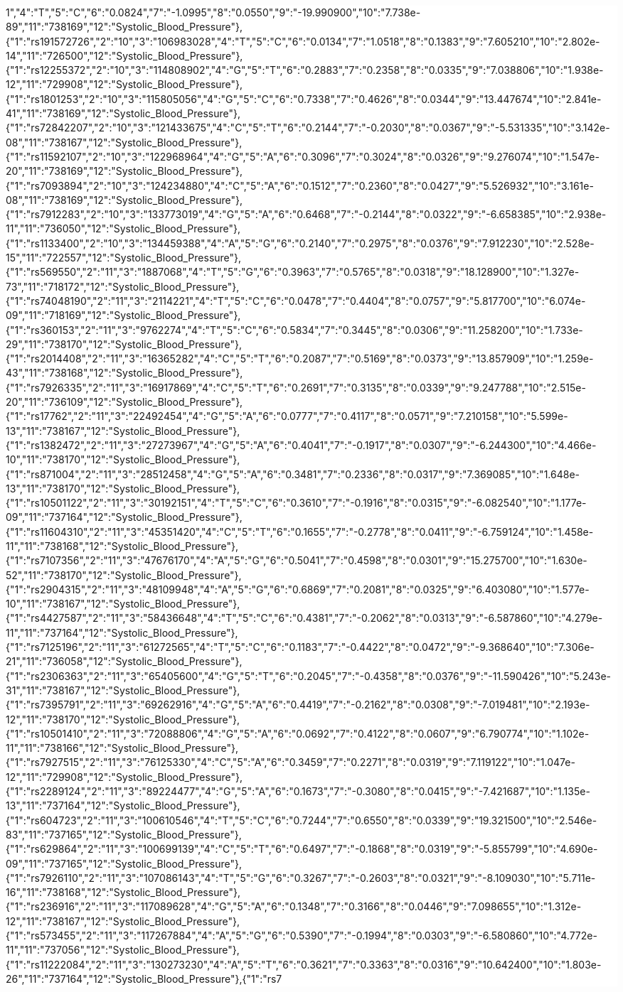 1","4":"T","5":"C","6":"0.0824","7":"-1.0995","8":"0.0550","9":"-19.990900","10":"7.738e-89","11":"738169","12":"Systolic_Blood_Pressure"},{"1":"rs191572726","2":"10","3":"106983028","4":"T","5":"C","6":"0.0134","7":"1.0518","8":"0.1383","9":"7.605210","10":"2.802e-14","11":"726500","12":"Systolic_Blood_Pressure"},{"1":"rs12255372","2":"10","3":"114808902","4":"G","5":"T","6":"0.2883","7":"0.2358","8":"0.0335","9":"7.038806","10":"1.938e-12","11":"729908","12":"Systolic_Blood_Pressure"},{"1":"rs1801253","2":"10","3":"115805056","4":"G","5":"C","6":"0.7338","7":"0.4626","8":"0.0344","9":"13.447674","10":"2.841e-41","11":"738169","12":"Systolic_Blood_Pressure"},{"1":"rs72842207","2":"10","3":"121433675","4":"C","5":"T","6":"0.2144","7":"-0.2030","8":"0.0367","9":"-5.531335","10":"3.142e-08","11":"738167","12":"Systolic_Blood_Pressure"},{"1":"rs11592107","2":"10","3":"122968964","4":"G","5":"A","6":"0.3096","7":"0.3024","8":"0.0326","9":"9.276074","10":"1.547e-20","11":"738169","12":"Systolic_Blood_Pressure"},{"1":"rs7093894","2":"10","3":"124234880","4":"C","5":"A","6":"0.1512","7":"0.2360","8":"0.0427","9":"5.526932","10":"3.161e-08","11":"738169","12":"Systolic_Blood_Pressure"},{"1":"rs7912283","2":"10","3":"133773019","4":"G","5":"A","6":"0.6468","7":"-0.2144","8":"0.0322","9":"-6.658385","10":"2.938e-11","11":"736050","12":"Systolic_Blood_Pressure"},{"1":"rs1133400","2":"10","3":"134459388","4":"A","5":"G","6":"0.2140","7":"0.2975","8":"0.0376","9":"7.912230","10":"2.528e-15","11":"722557","12":"Systolic_Blood_Pressure"},{"1":"rs569550","2":"11","3":"1887068","4":"T","5":"G","6":"0.3963","7":"0.5765","8":"0.0318","9":"18.128900","10":"1.327e-73","11":"718172","12":"Systolic_Blood_Pressure"},{"1":"rs74048190","2":"11","3":"2114221","4":"T","5":"C","6":"0.0478","7":"0.4404","8":"0.0757","9":"5.817700","10":"6.074e-09","11":"718169","12":"Systolic_Blood_Pressure"},{"1":"rs360153","2":"11","3":"9762274","4":"T","5":"C","6":"0.5834","7":"0.3445","8":"0.0306","9":"11.258200","10":"1.733e-29","11":"738170","12":"Systolic_Blood_Pressure"},{"1":"rs2014408","2":"11","3":"16365282","4":"C","5":"T","6":"0.2087","7":"0.5169","8":"0.0373","9":"13.857909","10":"1.259e-43","11":"738168","12":"Systolic_Blood_Pressure"},{"1":"rs7926335","2":"11","3":"16917869","4":"C","5":"T","6":"0.2691","7":"0.3135","8":"0.0339","9":"9.247788","10":"2.515e-20","11":"736109","12":"Systolic_Blood_Pressure"},{"1":"rs17762","2":"11","3":"22492454","4":"G","5":"A","6":"0.0777","7":"0.4117","8":"0.0571","9":"7.210158","10":"5.599e-13","11":"738167","12":"Systolic_Blood_Pressure"},{"1":"rs1382472","2":"11","3":"27273967","4":"G","5":"A","6":"0.4041","7":"-0.1917","8":"0.0307","9":"-6.244300","10":"4.466e-10","11":"738170","12":"Systolic_Blood_Pressure"},{"1":"rs871004","2":"11","3":"28512458","4":"G","5":"A","6":"0.3481","7":"0.2336","8":"0.0317","9":"7.369085","10":"1.648e-13","11":"738170","12":"Systolic_Blood_Pressure"},{"1":"rs10501122","2":"11","3":"30192151","4":"T","5":"C","6":"0.3610","7":"-0.1916","8":"0.0315","9":"-6.082540","10":"1.177e-09","11":"737164","12":"Systolic_Blood_Pressure"},{"1":"rs11604310","2":"11","3":"45351420","4":"C","5":"T","6":"0.1655","7":"-0.2778","8":"0.0411","9":"-6.759124","10":"1.458e-11","11":"738168","12":"Systolic_Blood_Pressure"},{"1":"rs7107356","2":"11","3":"47676170","4":"A","5":"G","6":"0.5041","7":"0.4598","8":"0.0301","9":"15.275700","10":"1.630e-52","11":"738170","12":"Systolic_Blood_Pressure"},{"1":"rs2904315","2":"11","3":"48109948","4":"A","5":"G","6":"0.6869","7":"0.2081","8":"0.0325","9":"6.403080","10":"1.577e-10","11":"738167","12":"Systolic_Blood_Pressure"},{"1":"rs4427587","2":"11","3":"58436648","4":"T","5":"C","6":"0.4381","7":"-0.2062","8":"0.0313","9":"-6.587860","10":"4.279e-11","11":"737164","12":"Systolic_Blood_Pressure"},{"1":"rs7125196","2":"11","3":"61272565","4":"T","5":"C","6":"0.1183","7":"-0.4422","8":"0.0472","9":"-9.368640","10":"7.306e-21","11":"736058","12":"Systolic_Blood_Pressure"},{"1":"rs2306363","2":"11","3":"65405600","4":"G","5":"T","6":"0.2045","7":"-0.4358","8":"0.0376","9":"-11.590426","10":"5.243e-31","11":"738167","12":"Systolic_Blood_Pressure"},{"1":"rs7395791","2":"11","3":"69262916","4":"G","5":"A","6":"0.4419","7":"-0.2162","8":"0.0308","9":"-7.019481","10":"2.193e-12","11":"738170","12":"Systolic_Blood_Pressure"},{"1":"rs10501410","2":"11","3":"72088806","4":"G","5":"A","6":"0.0692","7":"0.4122","8":"0.0607","9":"6.790774","10":"1.102e-11","11":"738166","12":"Systolic_Blood_Pressure"},{"1":"rs7927515","2":"11","3":"76125330","4":"C","5":"A","6":"0.3459","7":"0.2271","8":"0.0319","9":"7.119122","10":"1.047e-12","11":"729908","12":"Systolic_Blood_Pressure"},{"1":"rs2289124","2":"11","3":"89224477","4":"G","5":"A","6":"0.1673","7":"-0.3080","8":"0.0415","9":"-7.421687","10":"1.135e-13","11":"737164","12":"Systolic_Blood_Pressure"},{"1":"rs604723","2":"11","3":"100610546","4":"T","5":"C","6":"0.7244","7":"0.6550","8":"0.0339","9":"19.321500","10":"2.546e-83","11":"737165","12":"Systolic_Blood_Pressure"},{"1":"rs629864","2":"11","3":"100699139","4":"C","5":"T","6":"0.6497","7":"-0.1868","8":"0.0319","9":"-5.855799","10":"4.690e-09","11":"737165","12":"Systolic_Blood_Pressure"},{"1":"rs7926110","2":"11","3":"107086143","4":"T","5":"G","6":"0.3267","7":"-0.2603","8":"0.0321","9":"-8.109030","10":"5.711e-16","11":"738168","12":"Systolic_Blood_Pressure"},{"1":"rs236916","2":"11","3":"117089628","4":"G","5":"A","6":"0.1348","7":"0.3166","8":"0.0446","9":"7.098655","10":"1.312e-12","11":"738167","12":"Systolic_Blood_Pressure"},{"1":"rs573455","2":"11","3":"117267884","4":"A","5":"G","6":"0.5390","7":"-0.1994","8":"0.0303","9":"-6.580860","10":"4.772e-11","11":"737056","12":"Systolic_Blood_Pressure"},{"1":"rs11222084","2":"11","3":"130273230","4":"A","5":"T","6":"0.3621","7":"0.3363","8":"0.0316","9":"10.642400","10":"1.803e-26","11":"737164","12":"Systolic_Blood_Pressure"},{"1":"rs7